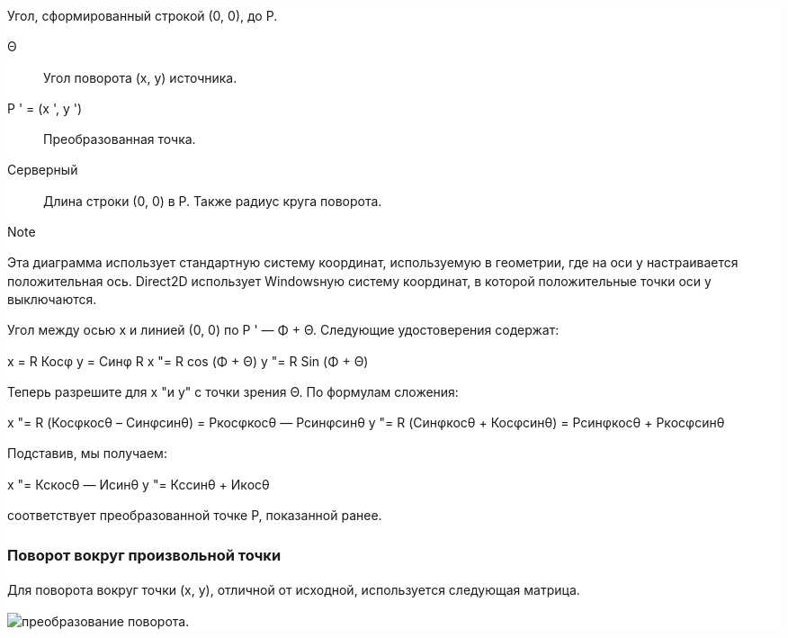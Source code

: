 Угол, сформированный строкой (0, 0), до P.

</dd> <dt>

Θ
</dt> <dd>

Угол поворота (x, y) источника.

</dd> <dt>

<span id="P_____x__y__"></span><span id="p_____x__y__"></span><span id="P_____X__Y__"></span>P ' = (x ', y ')
</dt> <dd>

Преобразованная точка.

</dd> <dt>

<span id="R"></span><span id="r"></span>Cерверный
</dt> <dd>

Длина строки (0, 0) в P. Также радиус круга поворота.

</dd> </dl>

> [!Note]  
> Эта диаграмма использует стандартную систему координат, используемую в геометрии, где на оси y настраивается положительная ось. Direct2D использует Windowsную систему координат, в которой положительные точки оси y выключаются.

 

Угол между осью x и линией (0, 0) по P ' — Φ + Θ. Следующие удостоверения содержат:

<dl> x = R Косφ  
y = Синφ R  
x "= R cos (Φ + Θ)  
y "= R Sin (Φ + Θ)  
</dl>

Теперь разрешите для x "и y" с точки зрения Θ. По формулам сложения:

<dl> x "= R (Косφкосθ – Синφсинθ) = Ркосφкосθ — Рсинφсинθ  
y "= R (Синφкосθ + Косφсинθ) = Рсинφкосθ + Ркосφсинθ  
</dl>

Подставив, мы получаем:

<dl> x "= Кскосθ — Исинθ  
y "= Кссинθ + Икосθ  
</dl>

соответствует преобразованной точке P, показанной ранее.

### <a name="rotation-around-an-arbitrary-point"></a>Поворот вокруг произвольной точки

Для поворота вокруг точки (x, y), отличной от исходной, используется следующая матрица.

![преобразование поворота.](images/matrix13.png)
